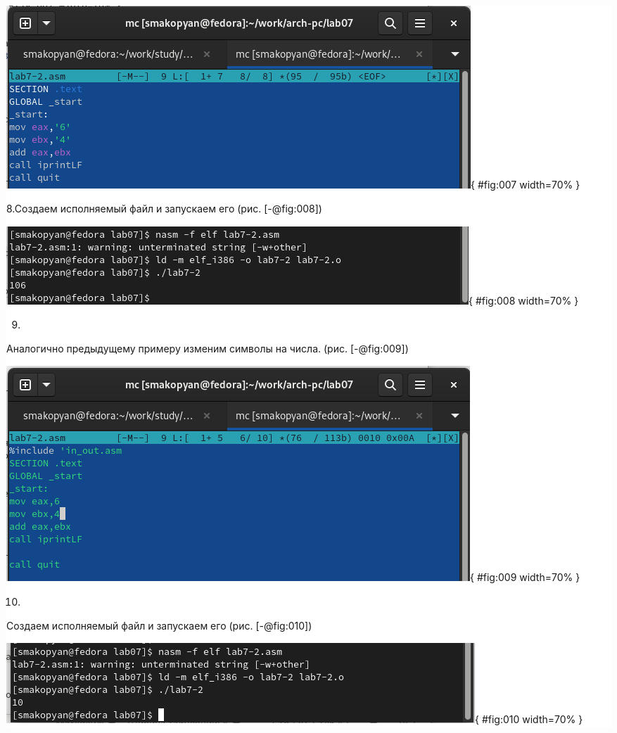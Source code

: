 ![рисунок 7](image/ЛР7-рис7.png){ #fig:007 width=70% }

8.Создаем исполняемый файл и запускаем его (рис. [-@fig:008])

![рисунок 8](image/ЛР7-рис8.png){ #fig:008 width=70% }

9.
Аналогично предыдущему примеру изменим символы на числа. (рис. [-@fig:009])

![рисунок 9](image/ЛР7-рис9.png){ #fig:009 width=70% }

10.
Создаем исполняемый файл и запускаем его (рис. [-@fig:010])

![рисунок 10](image/ЛР7-рис10.png){ #fig:010 width=70% }
